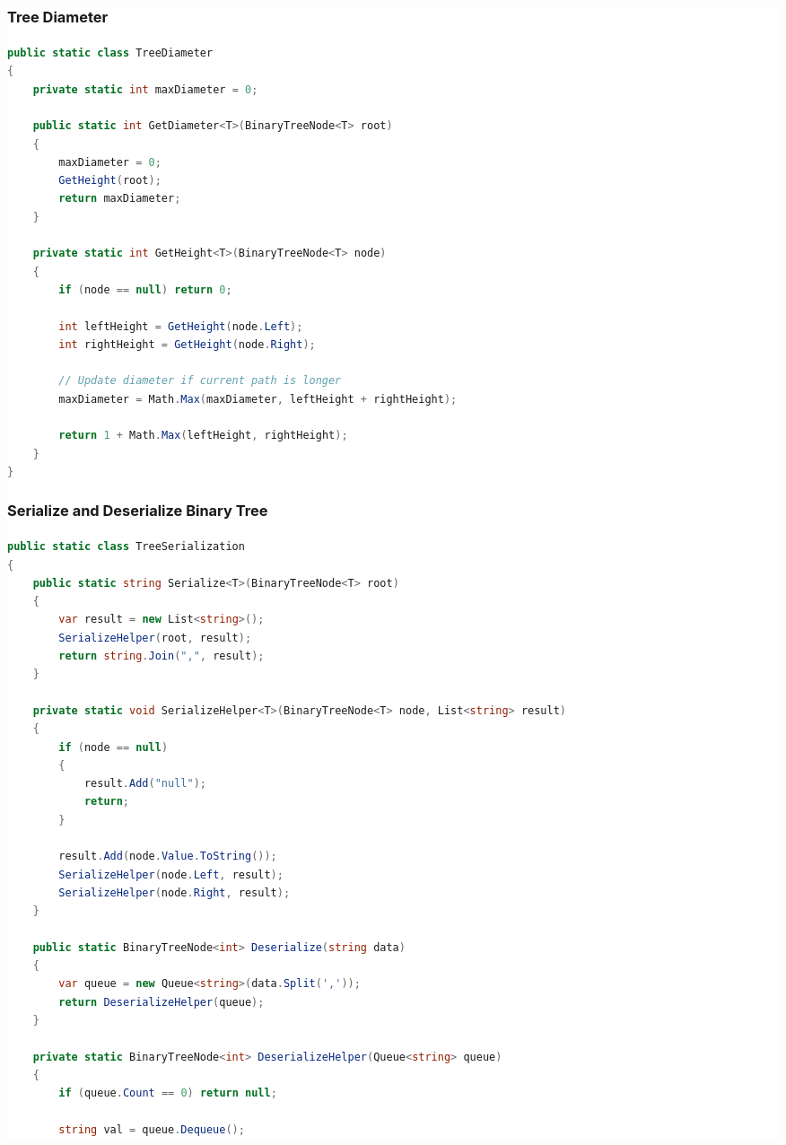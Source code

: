 ### Tree Diameter
```csharp
public static class TreeDiameter
{
    private static int maxDiameter = 0;

    public static int GetDiameter<T>(BinaryTreeNode<T> root)
    {
        maxDiameter = 0;
        GetHeight(root);
        return maxDiameter;
    }

    private static int GetHeight<T>(BinaryTreeNode<T> node)
    {
        if (node == null) return 0;

        int leftHeight = GetHeight(node.Left);
        int rightHeight = GetHeight(node.Right);

        // Update diameter if current path is longer
        maxDiameter = Math.Max(maxDiameter, leftHeight + rightHeight);

        return 1 + Math.Max(leftHeight, rightHeight);
    }
}
```

### Serialize and Deserialize Binary Tree
```csharp
public static class TreeSerialization
{
    public static string Serialize<T>(BinaryTreeNode<T> root)
    {
        var result = new List<string>();
        SerializeHelper(root, result);
        return string.Join(",", result);
    }

    private static void SerializeHelper<T>(BinaryTreeNode<T> node, List<string> result)
    {
        if (node == null)
        {
            result.Add("null");
            return;
        }

        result.Add(node.Value.ToString());
        SerializeHelper(node.Left, result);
        SerializeHelper(node.Right, result);
    }

    public static BinaryTreeNode<int> Deserialize(string data)
    {
        var queue = new Queue<string>(data.Split(','));
        return DeserializeHelper(queue);
    }

    private static BinaryTreeNode<int> DeserializeHelper(Queue<string> queue)
    {
        if (queue.Count == 0) return null;

        string val = queue.Dequeue();
```